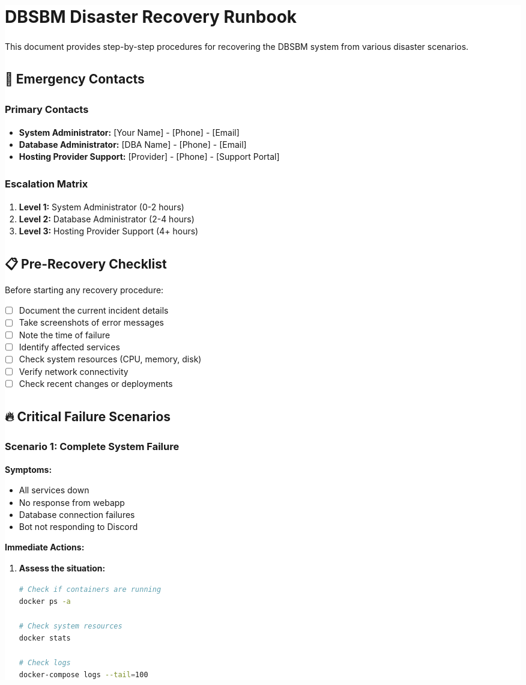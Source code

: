 # DBSBM Disaster Recovery Runbook

This document provides step-by-step procedures for recovering the DBSBM system from various disaster scenarios.

## 🚨 Emergency Contacts

### Primary Contacts

- **System Administrator:** [Your Name] - [Phone] - [Email]
- **Database Administrator:** [DBA Name] - [Phone] - [Email]
- **Hosting Provider Support:** [Provider] - [Phone] - [Support Portal]

### Escalation Matrix

1. **Level 1:** System Administrator (0-2 hours)
2. **Level 2:** Database Administrator (2-4 hours)
3. **Level 3:** Hosting Provider Support (4+ hours)

## 📋 Pre-Recovery Checklist

Before starting any recovery procedure:

- [ ] Document the current incident details
- [ ] Take screenshots of error messages
- [ ] Note the time of failure
- [ ] Identify affected services
- [ ] Check system resources (CPU, memory, disk)
- [ ] Verify network connectivity
- [ ] Check recent changes or deployments

## 🔥 Critical Failure Scenarios

### Scenario 1: Complete System Failure

**Symptoms:**

- All services down
- No response from webapp
- Database connection failures
- Bot not responding to Discord

**Immediate Actions:**

1. **Assess the situation:**

   ```bash
   # Check if containers are running
   docker ps -a

   # Check system resources
   docker stats

   # Check logs
   docker-compose logs --tail=100
   ```

